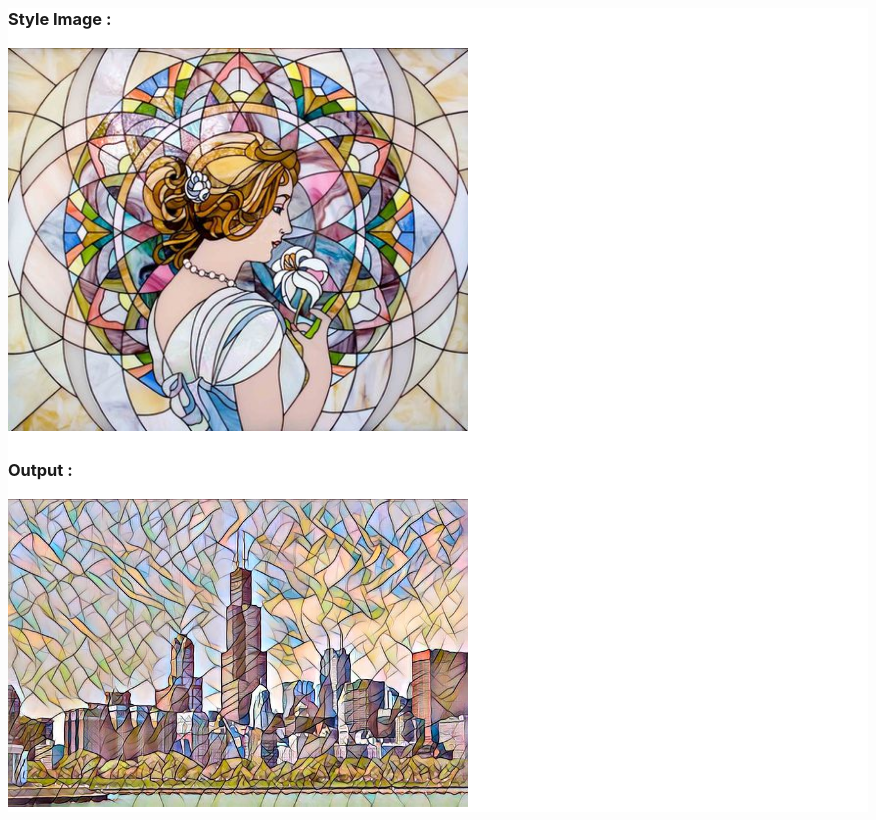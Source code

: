 ### Style Image : 

<img src="images/mosaic.jpg" width="460">

### Output :

<img src="images/output2.jpg" width="460">
